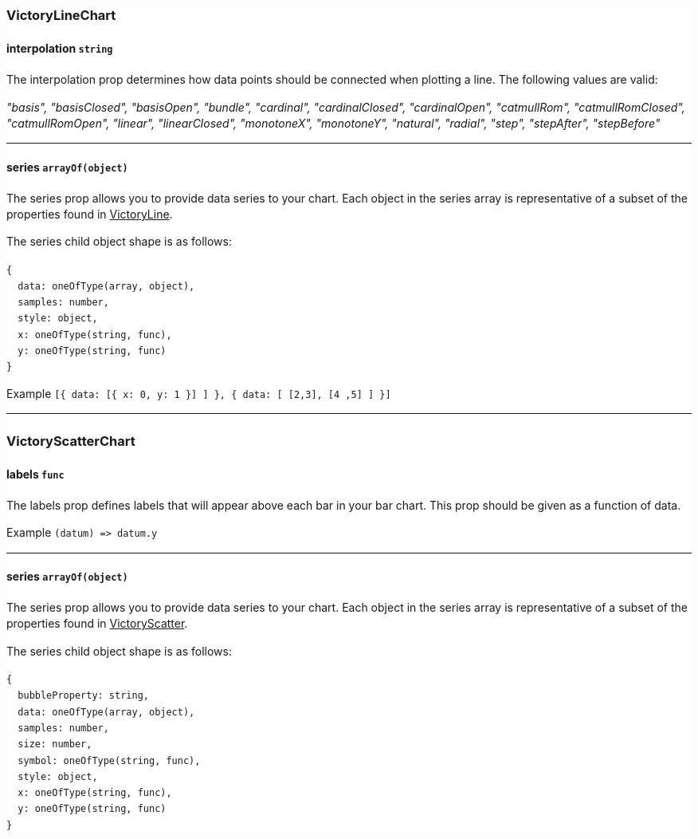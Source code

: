 ### VictoryLineChart

#### interpolation `string`

The interpolation prop determines how data points should be connected when plotting a line. The following values are valid:

_"basis", "basisClosed", "basisOpen", "bundle", "cardinal", "cardinalClosed", "cardinalOpen", "catmullRom", "catmullRomClosed", "catmullRomOpen", "linear", "linearClosed", "monotoneX", "monotoneY", "natural", "radial", "step", "stepAfter", "stepBefore"_

---

#### series `arrayOf(object)`

The series prop allows you to provide data series to your chart. Each object in the series array is representative of a subset of the properties found in [VictoryLine](https://formidable.com/open-source/victory/docs/victory-line).

The series child object shape is as follows:

```
{
  data: oneOfType(array, object),
  samples: number,
  style: object,
  x: oneOfType(string, func),
  y: oneOfType(string, func)
}
```

Example `[{ data: [{ x: 0, y: 1 }] ] }, { data: [ [2,3], [4 ,5] ] }]`

---

### VictoryScatterChart

#### labels `func`

The labels prop defines labels that will appear above each bar in your bar chart. This prop should be given as a function of data.

Example `(datum) => datum.y`

---

#### series `arrayOf(object)`

The series prop allows you to provide data series to your chart. Each object in the series array is representative of a subset of the properties found in [VictoryScatter](https://formidable.com/open-source/victory/docs/victory-scatter).

The series child object shape is as follows:

```
{
  bubbleProperty: string,
  data: oneOfType(array, object),
  samples: number,
  size: number,
  symbol: oneOfType(string, func),
  style: object,
  x: oneOfType(string, func),
  y: oneOfType(string, func)
}
```
